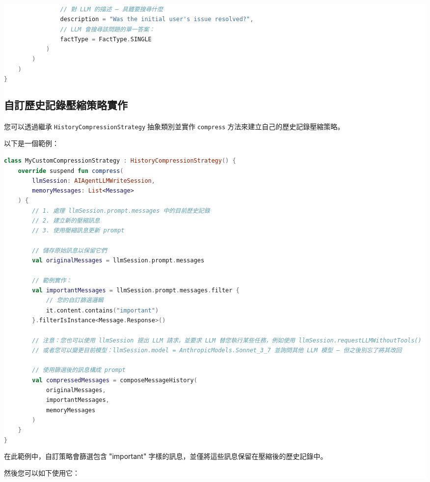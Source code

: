 ```kotlin
                // 對 LLM 的描述 – 具體要搜尋什麼
                description = "Was the initial user's issue resolved?",
                // LLM 會搜尋該問題的單一答案：
                factType = FactType.SINGLE
            )
        )
    )
}
```


## 自訂歷史記錄壓縮策略實作

您可以透過繼承 `HistoryCompressionStrategy` 抽象類別並實作 `compress` 方法來建立自己的歷史記錄壓縮策略。

以下是一個範例：


```kotlin
class MyCustomCompressionStrategy : HistoryCompressionStrategy() {
    override suspend fun compress(
        llmSession: AIAgentLLMWriteSession,
        memoryMessages: List<Message>
    ) {
        // 1. 處理 llmSession.prompt.messages 中的目前歷史記錄
        // 2. 建立新的壓縮訊息
        // 3. 使用壓縮訊息更新 prompt

        // 儲存原始訊息以保留它們
        val originalMessages = llmSession.prompt.messages
        
        // 範例實作：
        val importantMessages = llmSession.prompt.messages.filter {
            // 您的自訂篩選邏輯
            it.content.contains("important")
        }.filterIsInstance<Message.Response>()
        
        // 注意：您也可以使用 llmSession 提出 LLM 請求，並要求 LLM 替您執行某些任務，例如使用 llmSession.requestLLMWithoutTools()
        // 或者您可以變更目前模型：llmSession.model = AnthropicModels.Sonnet_3_7 並詢問其他 LLM 模型 – 但之後別忘了將其改回

        // 使用篩選後的訊息構成 prompt
        val compressedMessages = composeMessageHistory(
            originalMessages,
            importantMessages,
            memoryMessages
        )
    }
}
```


在此範例中，自訂策略會篩選包含 "important" 字樣的訊息，並僅將這些訊息保留在壓縮後的歷史記錄中。

然後您可以如下使用它：
